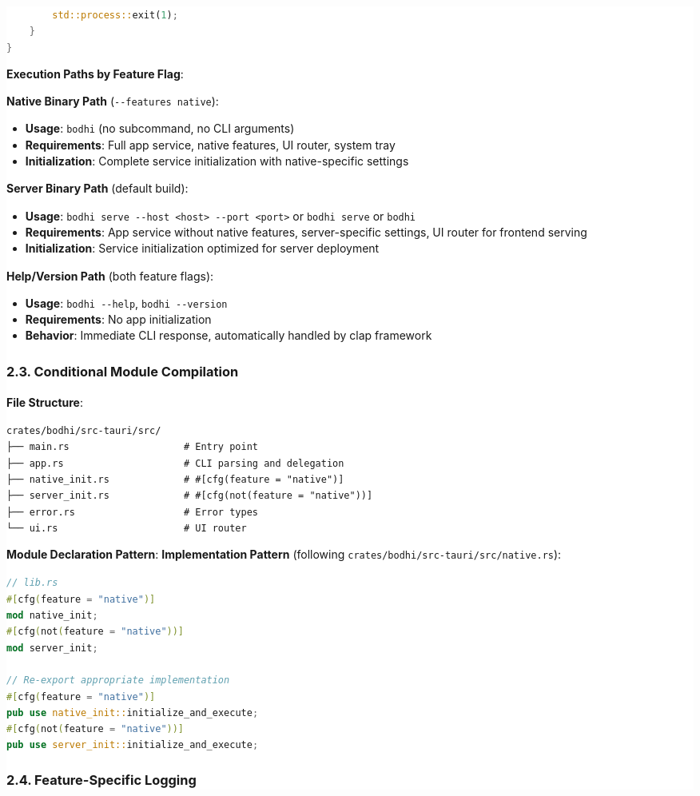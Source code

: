 ```rust
        std::process::exit(1);
    }
}
```

**Execution Paths by Feature Flag**:

**Native Binary Path** (`--features native`):
- **Usage**: `bodhi` (no subcommand, no CLI arguments)
- **Requirements**: Full app service, native features, UI router, system tray
- **Initialization**: Complete service initialization with native-specific settings

**Server Binary Path** (default build):
- **Usage**: `bodhi serve --host <host> --port <port>` or `bodhi serve` or `bodhi`
- **Requirements**: App service without native features, server-specific settings, UI router for frontend serving
- **Initialization**: Service initialization optimized for server deployment

**Help/Version Path** (both feature flags):
- **Usage**: `bodhi --help`, `bodhi --version`
- **Requirements**: No app initialization
- **Behavior**: Immediate CLI response, automatically handled by clap framework


### 2.3. Conditional Module Compilation

**File Structure**:
```
crates/bodhi/src-tauri/src/
├── main.rs                    # Entry point
├── app.rs                     # CLI parsing and delegation
├── native_init.rs             # #[cfg(feature = "native")]
├── server_init.rs             # #[cfg(not(feature = "native"))]
├── error.rs                   # Error types
└── ui.rs                      # UI router
```

**Module Declaration Pattern**:
**Implementation Pattern** (following `crates/bodhi/src-tauri/src/native.rs`):
```rust
// lib.rs
#[cfg(feature = "native")]
mod native_init;
#[cfg(not(feature = "native"))]
mod server_init;

// Re-export appropriate implementation
#[cfg(feature = "native")]
pub use native_init::initialize_and_execute;
#[cfg(not(feature = "native"))]
pub use server_init::initialize_and_execute;
```

### 2.4. Feature-Specific Logging
